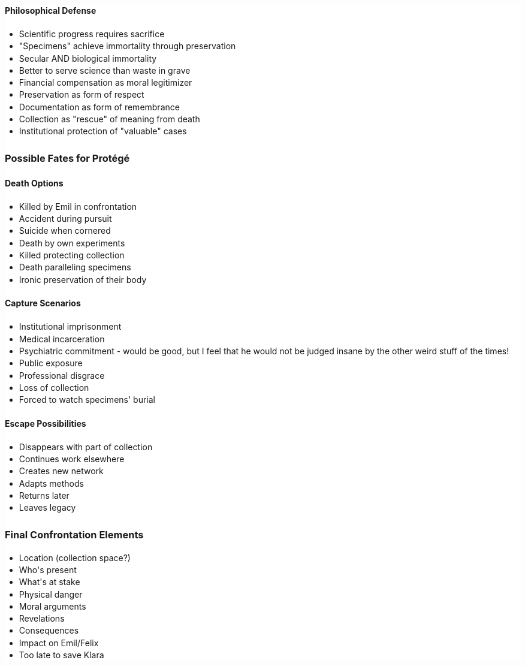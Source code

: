 #### Philosophical Defense
- Scientific progress requires sacrifice
- "Specimens" achieve immortality through preservation
- Secular AND biological immortality
- Better to serve science than waste in grave
- Financial compensation as moral legitimizer
- Preservation as form of respect
- Documentation as form of remembrance
- Collection as "rescue" of meaning from death
- Institutional protection of "valuable" cases

### Possible Fates for Protégé
#### Death Options
- Killed by Emil in confrontation
- Accident during pursuit
- Suicide when cornered
- Death by own experiments
- Killed protecting collection
- Death paralleling specimens
- Ironic preservation of their body

#### Capture Scenarios
- Institutional imprisonment
- Medical incarceration
- Psychiatric commitment - would be good, but I feel that he would not be judged insane by the other weird stuff of the times! 
- Public exposure
- Professional disgrace
- Loss of collection
- Forced to watch specimens' burial

#### Escape Possibilities
- Disappears with part of collection
- Continues work elsewhere
- Creates new network
- Adapts methods
- Returns later
- Leaves legacy

### Final Confrontation Elements
- Location (collection space?)
- Who's present
- What's at stake
- Physical danger
- Moral arguments
- Revelations
- Consequences
- Impact on Emil/Felix
- Too late to save Klara

